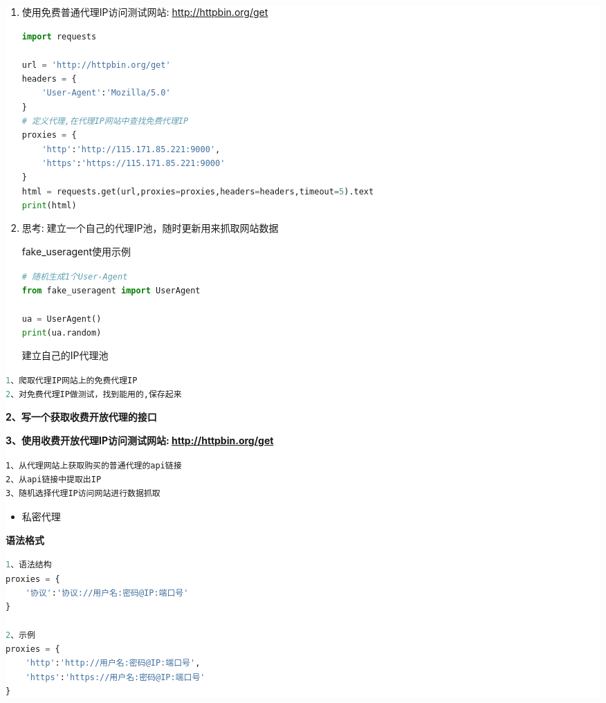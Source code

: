 1. 使用免费普通代理IP访问测试网站: http://httpbin.org/get

   ```python
   import requests
   
   url = 'http://httpbin.org/get'
   headers = {
       'User-Agent':'Mozilla/5.0'
   }
   # 定义代理,在代理IP网站中查找免费代理IP
   proxies = {
       'http':'http://115.171.85.221:9000',
       'https':'https://115.171.85.221:9000'
   }
   html = requests.get(url,proxies=proxies,headers=headers,timeout=5).text
   print(html)
   ```

2. 思考: 建立一个自己的代理IP池，随时更新用来抓取网站数据

   fake_useragent使用示例

   ```python
   # 随机生成1个User-Agent
   from fake_useragent import UserAgent
   
   ua = UserAgent()
   print(ua.random)
   ```

   建立自己的IP代理池

```python
1、爬取代理IP网站上的免费代理IP
2、对免费代理IP做测试，找到能用的,保存起来
```

**2、写一个获取收费开放代理的接口**

```python

```

**3、使用收费开放代理IP访问测试网站: http://httpbin.org/get**

```
1、从代理网站上获取购买的普通代理的api链接
2、从api链接中提取出IP
3、随机选择代理IP访问网站进行数据抓取
```

```python

```

- 私密代理

**语法格式**

```python
1、语法结构
proxies = {
    '协议':'协议://用户名:密码@IP:端口号'
}

2、示例
proxies = {
	'http':'http://用户名:密码@IP:端口号',
    'https':'https://用户名:密码@IP:端口号'
}
```
